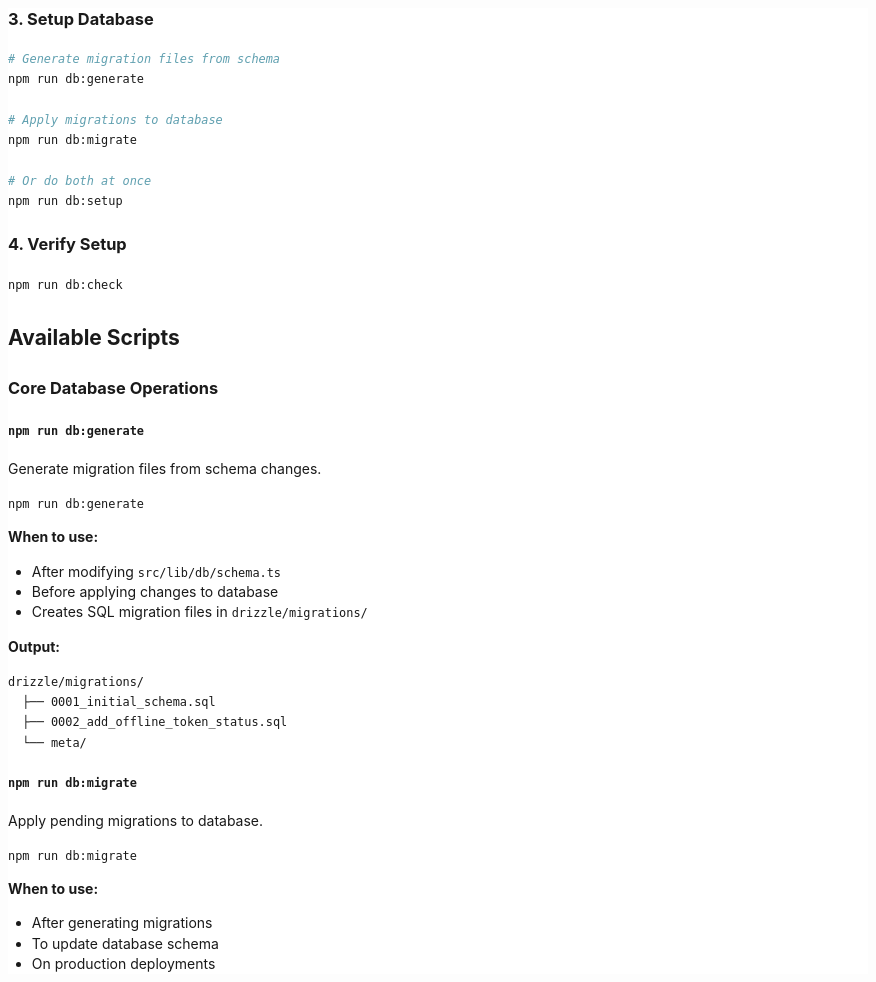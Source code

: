 ### 3. Setup Database

```bash
# Generate migration files from schema
npm run db:generate

# Apply migrations to database
npm run db:migrate

# Or do both at once
npm run db:setup
```

### 4. Verify Setup

```bash
npm run db:check
```

## Available Scripts

### Core Database Operations

#### `npm run db:generate`

Generate migration files from schema changes.

```bash
npm run db:generate
```

**When to use:**

- After modifying `src/lib/db/schema.ts`
- Before applying changes to database
- Creates SQL migration files in `drizzle/migrations/`

**Output:**

```
drizzle/migrations/
  ├── 0001_initial_schema.sql
  ├── 0002_add_offline_token_status.sql
  └── meta/
```

#### `npm run db:migrate`

Apply pending migrations to database.

```bash
npm run db:migrate
```

**When to use:**

- After generating migrations
- To update database schema
- On production deployments
